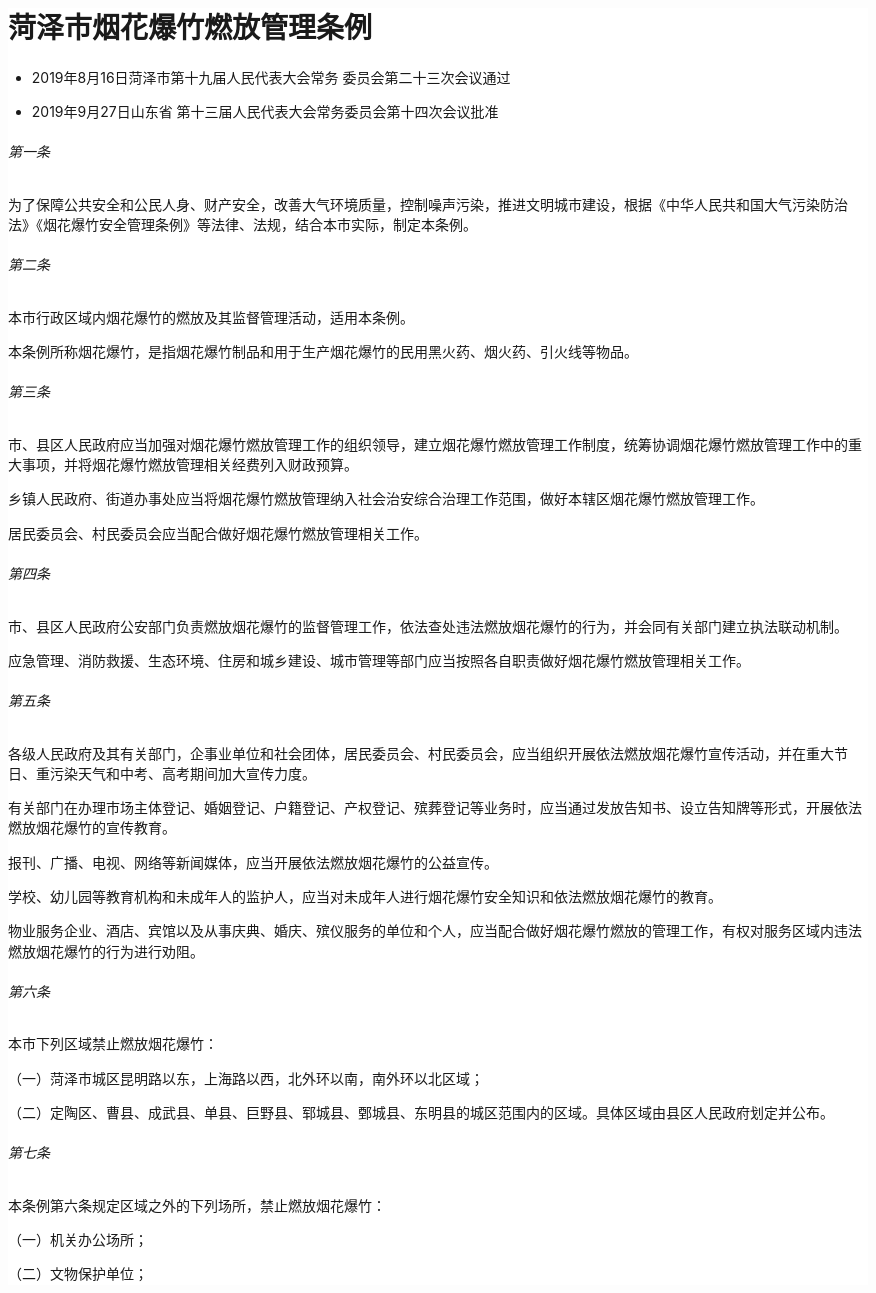 # 菏泽市烟花爆竹燃放管理条例

- 2019年8月16日菏泽市第十九届人民代表大会常务
  委员会第二十三次会议通过

- 2019年9月27日山东省
  第十三届人民代表大会常务委员会第十四次会议批准



###### 第一条

为了保障公共安全和公民人身、财产安全，改善大气环境质量，控制噪声污染，推进文明城市建设，根据《中华人民共和国大气污染防治法》《烟花爆竹安全管理条例》等法律、法规，结合本市实际，制定本条例。

###### 第二条

本市行政区域内烟花爆竹的燃放及其监督管理活动，适用本条例。

本条例所称烟花爆竹，是指烟花爆竹制品和用于生产烟花爆竹的民用黑火药、烟火药、引火线等物品。

###### 第三条

市、县区人民政府应当加强对烟花爆竹燃放管理工作的组织领导，建立烟花爆竹燃放管理工作制度，统筹协调烟花爆竹燃放管理工作中的重大事项，并将烟花爆竹燃放管理相关经费列入财政预算。

乡镇人民政府、街道办事处应当将烟花爆竹燃放管理纳入社会治安综合治理工作范围，做好本辖区烟花爆竹燃放管理工作。

居民委员会、村民委员会应当配合做好烟花爆竹燃放管理相关工作。

###### 第四条

市、县区人民政府公安部门负责燃放烟花爆竹的监督管理工作，依法查处违法燃放烟花爆竹的行为，并会同有关部门建立执法联动机制。

应急管理、消防救援、生态环境、住房和城乡建设、城市管理等部门应当按照各自职责做好烟花爆竹燃放管理相关工作。

###### 第五条

各级人民政府及其有关部门，企事业单位和社会团体，居民委员会、村民委员会，应当组织开展依法燃放烟花爆竹宣传活动，并在重大节日、重污染天气和中考、高考期间加大宣传力度。

有关部门在办理市场主体登记、婚姻登记、户籍登记、产权登记、殡葬登记等业务时，应当通过发放告知书、设立告知牌等形式，开展依法燃放烟花爆竹的宣传教育。

报刊、广播、电视、网络等新闻媒体，应当开展依法燃放烟花爆竹的公益宣传。

学校、幼儿园等教育机构和未成年人的监护人，应当对未成年人进行烟花爆竹安全知识和依法燃放烟花爆竹的教育。

物业服务企业、酒店、宾馆以及从事庆典、婚庆、殡仪服务的单位和个人，应当配合做好烟花爆竹燃放的管理工作，有权对服务区域内违法燃放烟花爆竹的行为进行劝阻。

###### 第六条

本市下列区域禁止燃放烟花爆竹：

（一）菏泽市城区昆明路以东，上海路以西，北外环以南，南外环以北区域；

（二）定陶区、曹县、成武县、单县、巨野县、郓城县、鄄城县、东明县的城区范围内的区域。具体区域由县区人民政府划定并公布。

###### 第七条

本条例第六条规定区域之外的下列场所，禁止燃放烟花爆竹：

（一）机关办公场所；

（二）文物保护单位；
